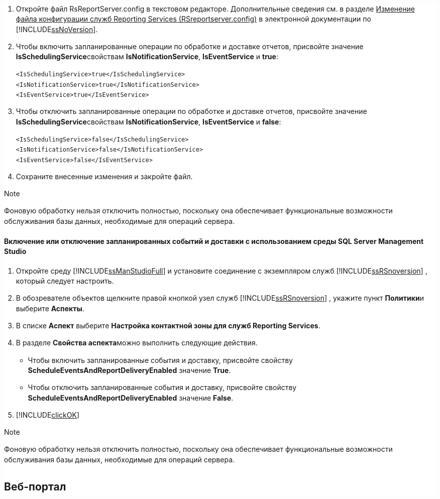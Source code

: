 1.  Откройте файл RsReportServer.config в текстовом редакторе. Дополнительные сведения см. в разделе [Изменение файла конфигурации служб Reporting Services (RSreportserver.config)](../../reporting-services/report-server/modify-a-reporting-services-configuration-file-rsreportserver-config.md) в электронной документации по [!INCLUDE[ssNoVersion](../../includes/ssnoversion-md.md)].  
  
2.  Чтобы включить запланированные операции по обработке и доставке отчетов, присвойте значение **IsSchedulingService**свойствам **IsNotificationService**, **IsEventService** и **true**:  
  
    ```  
    <IsSchedulingService>true</IsSchedulingService>  
    <IsNotificationService>true</IsNotificationService>  
    <IsEventService>true</IsEventService>  
    ```  
  
3.  Чтобы отключить запланированные операции по обработке и доставке отчетов, присвойте значение **IsSchedulingService**свойствам **IsNotificationService**, **IsEventService** и **false**:  
  
    ```  
    <IsSchedulingService>false</IsSchedulingService>  
    <IsNotificationService>false</IsNotificationService>  
    <IsEventService>false</IsEventService>  
    ```  
  
4.  Сохраните внесенные изменения и закройте файл.  
  
> [!NOTE]  
>  Фоновую обработку нельзя отключить полностью, поскольку она обеспечивает функциональные возможности обслуживания базы данных, необходимые для операций сервера.  
  
#### <a name="to-turn-on-or-off-scheduled-events-and-delivery-by-using-sql-server-management-studio"></a>Включение или отключение запланированных событий и доставки с использованием среды SQL Server Management Studio  
  
1.  Откройте среду [!INCLUDE[ssManStudioFull](../../includes/ssmanstudiofull-md.md)] и установите соединение с экземпляром служб [!INCLUDE[ssRSnoversion](../../includes/ssrsnoversion-md.md)] , который следует настроить.  
  
2.  В обозревателе объектов щелкните правой кнопкой узел служб [!INCLUDE[ssRSnoversion](../../includes/ssrsnoversion-md.md)] , укажите пункт **Политики**и выберите **Аспекты**.  
  
3.  В списке **Аспект** выберите **Настройка контактной зоны для служб Reporting Services**.  
  
4.  В разделе **Свойства аспекта**можно выполнить следующие действия.  
  
    -   Чтобы включить запланированные события и доставку, присвойте свойству **ScheduleEventsAndReportDeliveryEnabled** значение **True**.  
  
    -   Чтобы отключить запланированные события и доставку, присвойте свойству **ScheduleEventsAndReportDeliveryEnabled** значение **False**.  
  
5.  [!INCLUDE[clickOK](../../includes/clickok-md.md)]  
  
> [!NOTE]  
>  Фоновую обработку нельзя отключить полностью, поскольку она обеспечивает функциональные возможности обслуживания базы данных, необходимые для операций сервера.  
  
##  <a name="WebPortal"></a> Веб-портал
  